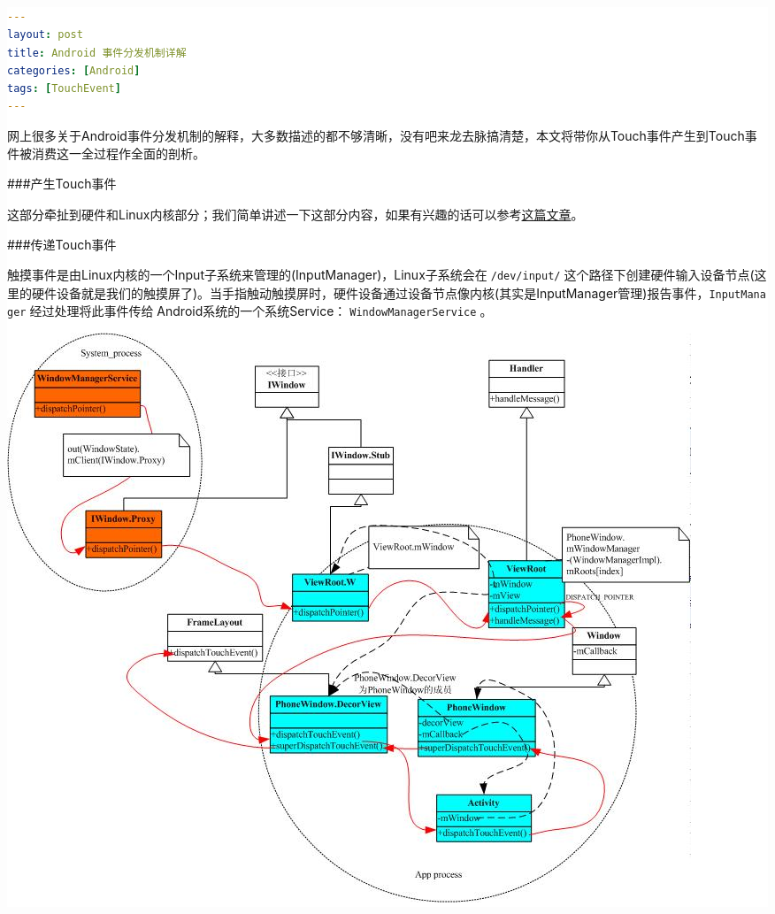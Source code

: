 ```yaml
---
layout: post
title: Android 事件分发机制详解
categories: [Android]
tags: [TouchEvent]
---
```


网上很多关于Android事件分发机制的解释，大多数描述的都不够清晰，没有吧来龙去脉搞清楚，本文将带你从Touch事件产生到Touch事件被消费这一全过程作全面的剖析。

###产生Touch事件

这部分牵扯到硬件和Linux内核部分；我们简单讲述一下这部分内容，如果有兴趣的话可以参考[这篇文章](http://stackoverflow.com/questions/3696103/android-pass-kernel-input-event-dev-input-event-to-java)。

###传递Touch事件

触摸事件是由Linux内核的一个Input子系统来管理的(InputManager)，Linux子系统会在 `/dev/input/` 这个路径下创建硬件输入设备节点(这里的硬件设备就是我们的触摸屏了)。当手指触动触摸屏时，硬件设备通过设备节点像内核(其实是InputManager管理)报告事件，`InputManager` 经过处理将此事件传给 Android系统的一个系统Service： `WindowManagerService` 。

![TouchEvent01](/album/2014-09-30-details-dispatch-onTouch-Event-in-Android-01.gif)
